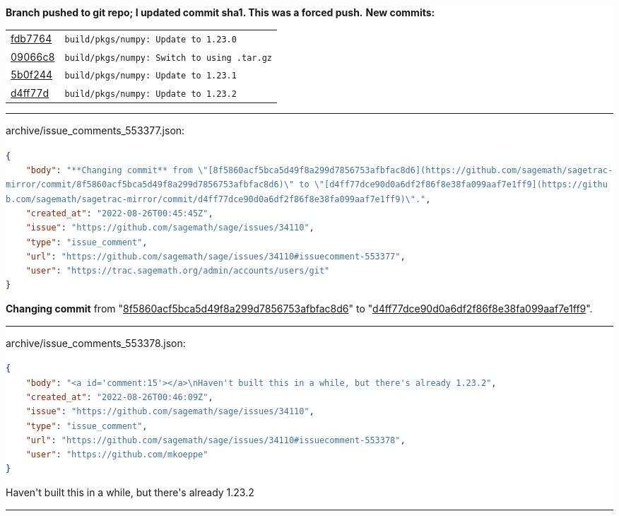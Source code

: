 <a id='comment:14'></a>
**Branch pushed to git repo; I updated commit sha1. This was a forced push.** **New commits:**
<table><tr><td><a href="https://github.com/sagemath/sagetrac-mirror/commit/fdb77649f1d64dada4cd22ac68808067314b4846">fdb7764</a></td><td><code>build/pkgs/numpy: Update to 1.23.0</code></td></tr><tr><td><a href="https://github.com/sagemath/sagetrac-mirror/commit/09066c826bdf513374979a13c0a2518c874d8401">09066c8</a></td><td><code>build/pkgs/numpy: Switch to using .tar.gz</code></td></tr><tr><td><a href="https://github.com/sagemath/sagetrac-mirror/commit/5b0f2446a0eb2c5ae1d01890cfcada424e2cfb49">5b0f244</a></td><td><code>build/pkgs/numpy: Update to 1.23.1</code></td></tr><tr><td><a href="https://github.com/sagemath/sagetrac-mirror/commit/d4ff77dce90d0a6df2f86f8e38fa099aaf7e1ff9">d4ff77d</a></td><td><code>build/pkgs/numpy: Update to 1.23.2</code></td></tr></table>




---

archive/issue_comments_553377.json:
```json
{
    "body": "**Changing commit** from \"[8f5860acf5bca5d49f8a299d7856753afbfac8d6](https://github.com/sagemath/sagetrac-mirror/commit/8f5860acf5bca5d49f8a299d7856753afbfac8d6)\" to \"[d4ff77dce90d0a6df2f86f8e38fa099aaf7e1ff9](https://github.com/sagemath/sagetrac-mirror/commit/d4ff77dce90d0a6df2f86f8e38fa099aaf7e1ff9)\".",
    "created_at": "2022-08-26T00:45:45Z",
    "issue": "https://github.com/sagemath/sage/issues/34110",
    "type": "issue_comment",
    "url": "https://github.com/sagemath/sage/issues/34110#issuecomment-553377",
    "user": "https://trac.sagemath.org/admin/accounts/users/git"
}
```

**Changing commit** from "[8f5860acf5bca5d49f8a299d7856753afbfac8d6](https://github.com/sagemath/sagetrac-mirror/commit/8f5860acf5bca5d49f8a299d7856753afbfac8d6)" to "[d4ff77dce90d0a6df2f86f8e38fa099aaf7e1ff9](https://github.com/sagemath/sagetrac-mirror/commit/d4ff77dce90d0a6df2f86f8e38fa099aaf7e1ff9)".



---

archive/issue_comments_553378.json:
```json
{
    "body": "<a id='comment:15'></a>\nHaven't built this in a while, but there's already 1.23.2",
    "created_at": "2022-08-26T00:46:09Z",
    "issue": "https://github.com/sagemath/sage/issues/34110",
    "type": "issue_comment",
    "url": "https://github.com/sagemath/sage/issues/34110#issuecomment-553378",
    "user": "https://github.com/mkoeppe"
}
```

<a id='comment:15'></a>
Haven't built this in a while, but there's already 1.23.2



---
